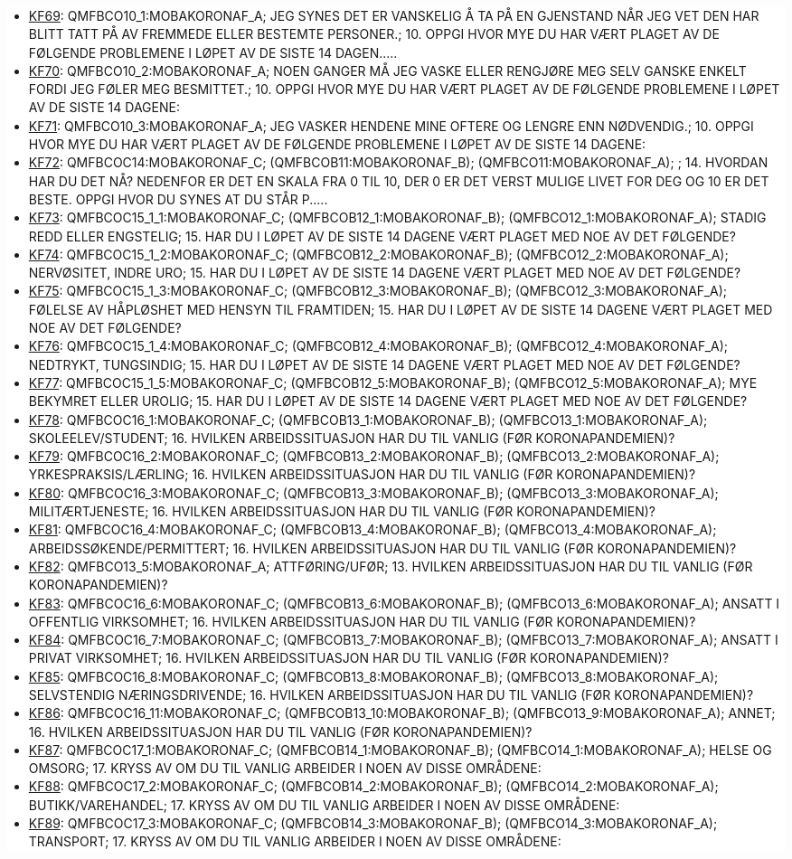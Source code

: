 - [KF69](Foreldre_duplikater_runde1til4.md#KF69): QMFBCO10_1:MOBAKORONAF_A; JEG SYNES DET ER VANSKELIG Å TA PÅ EN GJENSTAND NÅR JEG VET DEN HAR BLITT TATT PÅ AV FREMMEDE ELLER BESTEMTE PERSONER.; 10. OPPGI HVOR MYE DU HAR VÆRT PLAGET AV DE FØLGENDE PROBLEMENE I LØPET AV DE SISTE 14 DAGEN.....
- [KF70](Foreldre_duplikater_runde1til4.md#KF70): QMFBCO10_2:MOBAKORONAF_A; NOEN GANGER MÅ JEG VASKE ELLER RENGJØRE MEG SELV GANSKE ENKELT FORDI JEG FØLER MEG BESMITTET.; 10. OPPGI HVOR MYE DU HAR VÆRT PLAGET AV DE FØLGENDE PROBLEMENE I LØPET AV DE SISTE 14 DAGENE:
- [KF71](Foreldre_duplikater_runde1til4.md#KF71): QMFBCO10_3:MOBAKORONAF_A; JEG VASKER HENDENE MINE OFTERE OG LENGRE ENN NØDVENDIG.; 10. OPPGI HVOR MYE DU HAR VÆRT PLAGET AV DE FØLGENDE PROBLEMENE I LØPET AV DE SISTE 14 DAGENE:
- [KF72](Foreldre_duplikater_runde1til4.md#KF72): QMFBCOC14:MOBAKORONAF_C; (QMFBCOB11:MOBAKORONAF_B); (QMFBCO11:MOBAKORONAF_A); ; 14. HVORDAN HAR DU DET NÅ? NEDENFOR ER DET EN SKALA FRA 0 TIL 10, DER 0 ER DET VERST MULIGE LIVET FOR DEG OG 10 ER DET BESTE. OPPGI HVOR DU SYNES AT DU STÅR P.....
- [KF73](Foreldre_duplikater_runde1til4.md#KF73): QMFBCOC15_1_1:MOBAKORONAF_C; (QMFBCOB12_1:MOBAKORONAF_B); (QMFBCO12_1:MOBAKORONAF_A); STADIG REDD ELLER ENGSTELIG; 15. HAR DU I LØPET AV DE SISTE 14 DAGENE VÆRT PLAGET MED NOE AV DET FØLGENDE?
- [KF74](Foreldre_duplikater_runde1til4.md#KF74): QMFBCOC15_1_2:MOBAKORONAF_C; (QMFBCOB12_2:MOBAKORONAF_B); (QMFBCO12_2:MOBAKORONAF_A); NERVØSITET, INDRE URO; 15. HAR DU I LØPET AV DE SISTE 14 DAGENE VÆRT PLAGET MED NOE AV DET FØLGENDE?
- [KF75](Foreldre_duplikater_runde1til4.md#KF75): QMFBCOC15_1_3:MOBAKORONAF_C; (QMFBCOB12_3:MOBAKORONAF_B); (QMFBCO12_3:MOBAKORONAF_A); FØLELSE AV HÅPLØSHET MED HENSYN TIL FRAMTIDEN; 15. HAR DU I LØPET AV DE SISTE 14 DAGENE VÆRT PLAGET MED NOE AV DET FØLGENDE?
- [KF76](Foreldre_duplikater_runde1til4.md#KF76): QMFBCOC15_1_4:MOBAKORONAF_C; (QMFBCOB12_4:MOBAKORONAF_B); (QMFBCO12_4:MOBAKORONAF_A); NEDTRYKT, TUNGSINDIG; 15. HAR DU I LØPET AV DE SISTE 14 DAGENE VÆRT PLAGET MED NOE AV DET FØLGENDE?
- [KF77](Foreldre_duplikater_runde1til4.md#KF77): QMFBCOC15_1_5:MOBAKORONAF_C; (QMFBCOB12_5:MOBAKORONAF_B); (QMFBCO12_5:MOBAKORONAF_A); MYE BEKYMRET ELLER UROLIG; 15. HAR DU I LØPET AV DE SISTE 14 DAGENE VÆRT PLAGET MED NOE AV DET FØLGENDE?
- [KF78](Foreldre_duplikater_runde1til4.md#KF78): QMFBCOC16_1:MOBAKORONAF_C; (QMFBCOB13_1:MOBAKORONAF_B); (QMFBCO13_1:MOBAKORONAF_A); SKOLEELEV/STUDENT; 16. HVILKEN ARBEIDSSITUASJON HAR DU TIL VANLIG (FØR KORONAPANDEMIEN)?
- [KF79](Foreldre_duplikater_runde1til4.md#KF79): QMFBCOC16_2:MOBAKORONAF_C; (QMFBCOB13_2:MOBAKORONAF_B); (QMFBCO13_2:MOBAKORONAF_A); YRKESPRAKSIS/LÆRLING; 16. HVILKEN ARBEIDSSITUASJON HAR DU TIL VANLIG (FØR KORONAPANDEMIEN)?
- [KF80](Foreldre_duplikater_runde1til4.md#KF80): QMFBCOC16_3:MOBAKORONAF_C; (QMFBCOB13_3:MOBAKORONAF_B); (QMFBCO13_3:MOBAKORONAF_A); MILITÆRTJENESTE; 16. HVILKEN ARBEIDSSITUASJON HAR DU TIL VANLIG (FØR KORONAPANDEMIEN)?
- [KF81](Foreldre_duplikater_runde1til4.md#KF81): QMFBCOC16_4:MOBAKORONAF_C; (QMFBCOB13_4:MOBAKORONAF_B); (QMFBCO13_4:MOBAKORONAF_A); ARBEIDSSØKENDE/PERMITTERT; 16. HVILKEN ARBEIDSSITUASJON HAR DU TIL VANLIG (FØR KORONAPANDEMIEN)?
- [KF82](Foreldre_duplikater_runde1til4.md#KF82): QMFBCO13_5:MOBAKORONAF_A; ATTFØRING/UFØR; 13. HVILKEN ARBEIDSSITUASJON HAR DU TIL VANLIG (FØR KORONAPANDEMIEN)?
- [KF83](Foreldre_duplikater_runde1til4.md#KF83): QMFBCOC16_6:MOBAKORONAF_C; (QMFBCOB13_6:MOBAKORONAF_B); (QMFBCO13_6:MOBAKORONAF_A); ANSATT I OFFENTLIG VIRKSOMHET; 16. HVILKEN ARBEIDSSITUASJON HAR DU TIL VANLIG (FØR KORONAPANDEMIEN)?
- [KF84](Foreldre_duplikater_runde1til4.md#KF84): QMFBCOC16_7:MOBAKORONAF_C; (QMFBCOB13_7:MOBAKORONAF_B); (QMFBCO13_7:MOBAKORONAF_A); ANSATT I PRIVAT VIRKSOMHET; 16. HVILKEN ARBEIDSSITUASJON HAR DU TIL VANLIG (FØR KORONAPANDEMIEN)?
- [KF85](Foreldre_duplikater_runde1til4.md#KF85): QMFBCOC16_8:MOBAKORONAF_C; (QMFBCOB13_8:MOBAKORONAF_B); (QMFBCO13_8:MOBAKORONAF_A); SELVSTENDIG NÆRINGSDRIVENDE; 16. HVILKEN ARBEIDSSITUASJON HAR DU TIL VANLIG (FØR KORONAPANDEMIEN)?
- [KF86](Foreldre_duplikater_runde1til4.md#KF86): QMFBCOC16_11:MOBAKORONAF_C; (QMFBCOB13_10:MOBAKORONAF_B); (QMFBCO13_9:MOBAKORONAF_A); ANNET; 16. HVILKEN ARBEIDSSITUASJON HAR DU TIL VANLIG (FØR KORONAPANDEMIEN)?
- [KF87](Foreldre_duplikater_runde1til4.md#KF87): QMFBCOC17_1:MOBAKORONAF_C; (QMFBCOB14_1:MOBAKORONAF_B); (QMFBCO14_1:MOBAKORONAF_A); HELSE OG OMSORG; 17. KRYSS AV OM DU TIL VANLIG ARBEIDER I NOEN AV DISSE OMRÅDENE:
- [KF88](Foreldre_duplikater_runde1til4.md#KF88): QMFBCOC17_2:MOBAKORONAF_C; (QMFBCOB14_2:MOBAKORONAF_B); (QMFBCO14_2:MOBAKORONAF_A); BUTIKK/VAREHANDEL; 17. KRYSS AV OM DU TIL VANLIG ARBEIDER I NOEN AV DISSE OMRÅDENE:
- [KF89](Foreldre_duplikater_runde1til4.md#KF89): QMFBCOC17_3:MOBAKORONAF_C; (QMFBCOB14_3:MOBAKORONAF_B); (QMFBCO14_3:MOBAKORONAF_A); TRANSPORT; 17. KRYSS AV OM DU TIL VANLIG ARBEIDER I NOEN AV DISSE OMRÅDENE: